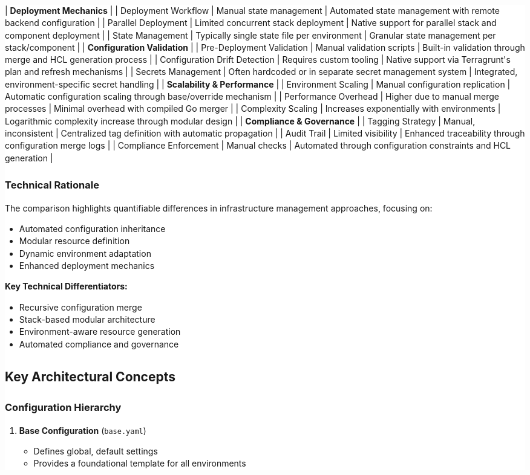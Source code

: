 | **Deployment Mechanics**      |
| Deployment Workflow           | Manual state management                                    | Automated state management with remote backend configuration      |
| Parallel Deployment           | Limited concurrent stack deployment                        | Native support for parallel stack and component deployment        |
| State Management              | Typically single state file per environment                | Granular state management per stack/component                     |
| **Configuration Validation**  |
| Pre-Deployment Validation     | Manual validation scripts                                  | Built-in validation through merge and HCL generation process      |
| Configuration Drift Detection | Requires custom tooling                                    | Native support via Terragrunt's plan and refresh mechanisms       |
| Secrets Management            | Often hardcoded or in separate secret management system    | Integrated, environment-specific secret handling                  |
| **Scalability & Performance** |
| Environment Scaling           | Manual configuration replication                           | Automatic configuration scaling through base/override mechanism   |
| Performance Overhead          | Higher due to manual merge processes                       | Minimal overhead with compiled Go merger                          |
| Complexity Scaling            | Increases exponentially with environments                  | Logarithmic complexity increase through modular design            |
| **Compliance & Governance**   |
| Tagging Strategy              | Manual, inconsistent                                       | Centralized tag definition with automatic propagation             |
| Audit Trail                   | Limited visibility                                         | Enhanced traceability through configuration merge logs            |
| Compliance Enforcement        | Manual checks                                              | Automated through configuration constraints and HCL generation    |

### Technical Rationale

The comparison highlights quantifiable differences in infrastructure management approaches, focusing on:

- Automated configuration inheritance
- Modular resource definition
- Dynamic environment adaptation
- Enhanced deployment mechanics

**Key Technical Differentiators:**

- Recursive configuration merge
- Stack-based modular architecture
- Environment-aware resource generation
- Automated compliance and governance

## Key Architectural Concepts

### Configuration Hierarchy

1. **Base Configuration** (`base.yaml`)

   - Defines global, default settings
   - Provides a foundational template for all environments

